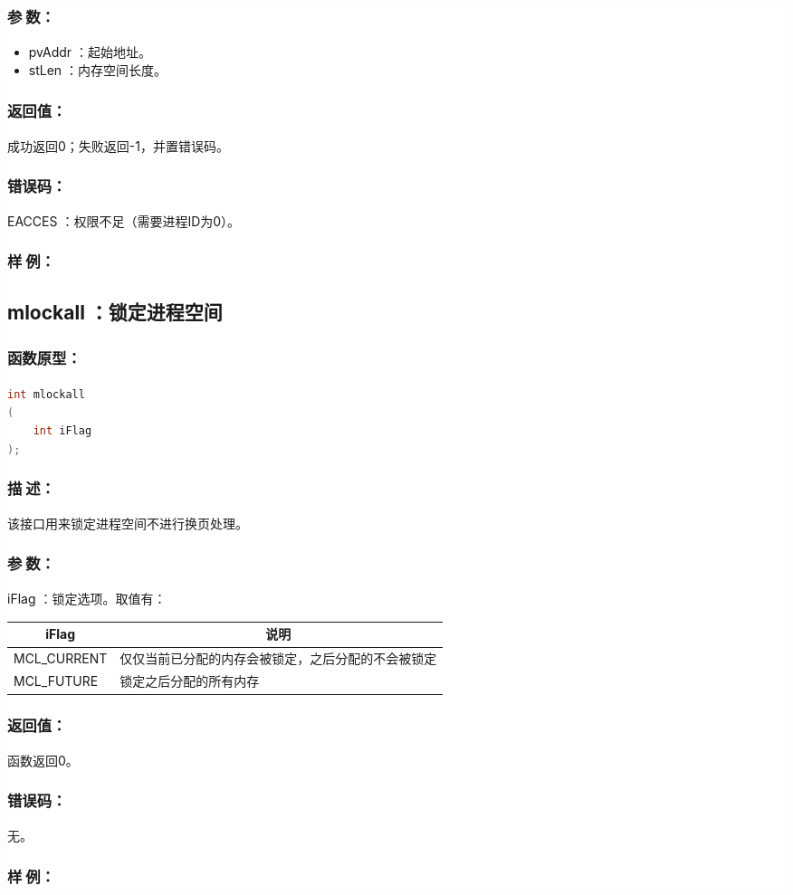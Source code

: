 ### 参 数：   
  
- pvAddr ：起始地址。  
- stLen ：内存空间长度。  
  
### 返回值：
  
成功返回0；失败返回-1，并置错误码。  
  
### 错误码：
  
EACCES ：权限不足（需要进程ID为0）。  
  
### 样 例：  
  
```c  
```  
  
## mlockall ：锁定进程空间
  
### 函数原型：
  
```c  
int mlockall  
(   
    int iFlag   
);  
```  
  
### 描 述：  
  
该接口用来锁定进程空间不进行换页处理。  
  
### 参 数：   
  
iFlag ：锁定选项。取值有：  
  
|iFlag|说明|  
|---|---|  
|MCL_CURRENT|仅仅当前已分配的内存会被锁定，之后分配的不会被锁定|  
|MCL_FUTURE|锁定之后分配的所有内存|  
  
### 返回值：
  
函数返回0。  
  
### 错误码：
  
无。  
  
### 样 例：  
  